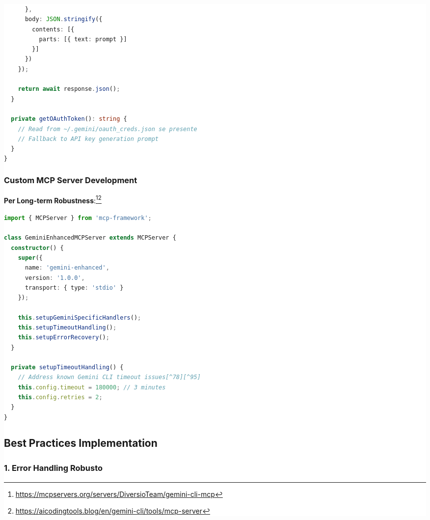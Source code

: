 ```typescript
      },
      body: JSON.stringify({
        contents: [{
          parts: [{ text: prompt }]
        }]
      })
    });
    
    return await response.json();
  }
  
  private getOAuthToken(): string {
    // Read from ~/.gemini/oauth_creds.json se presente
    // Fallback to API key generation prompt
  }
}
```


### Custom MCP Server Development

**Per Long-term Robustness**:[^19][^20]

```typescript
import { MCPServer } from 'mcp-framework';

class GeminiEnhancedMCPServer extends MCPServer {
  constructor() {
    super({
      name: 'gemini-enhanced',
      version: '1.0.0',
      transport: { type: 'stdio' }
    });
    
    this.setupGeminiSpecificHandlers();
    this.setupTimeoutHandling();
    this.setupErrorRecovery();
  }
  
  private setupTimeoutHandling() {
    // Address known Gemini CLI timeout issues[^78][^95]
    this.config.timeout = 180000; // 3 minutes
    this.config.retries = 2;
  }
}
```


## Best Practices Implementation

### 1. Error Handling Robusto


[^1]: https://github.com/google-gemini/gemini-cli
[^2]: https://dev.to/auden/google-gemini-cli-tutorial-how-to-install-and-use-it-with-images-4phb
[^3]: https://milvus.io/ai-quick-reference/how-do-i-install-gemini-cli
[^4]: https://www.kdnuggets.com/beginners-guide-to-gemini-cli-install-setup-and-use-it-like-a-pro
[^5]: https://codelabs.developers.google.com/gemini-cli-hands-on
[^6]: https://google-gemini.github.io/gemini-cli/docs/cli/authentication.html
[^7]: https://github.com/QwenLM/qwen-code/issues/530
[^8]: https://github.com/QwenLM/qwen-code/issues/247
[^9]: https://github.com/orzcls/gemini-mcp-tool-windows-fixed
[^10]: https://github.com/RLabs-Inc/gemini-mcp
[^11]: https://playbooks.com/mcp/jamubc-gemini-cli
[^12]: https://github.com/google-gemini/gemini-cli/issues/7324
[^13]: https://github.com/google-gemini/gemini-cli/issues/6763
[^14]: https://github.com/google-gemini/gemini-cli/issues/2515
[^15]: https://github.com/google-gemini/gemini-cli/issues/2563
[^16]: https://support.google.com/gemini/thread/353383847/gemini-cli-login-issue?hl=en
[^17]: https://ai.google.dev/gemini-api/docs/oauth
[^18]: https://docs.n8n.io/integrations/builtin/credentials/googleai/
[^19]: https://mcpservers.org/servers/DiversioTeam/gemini-cli-mcp
[^20]: https://aicodingtools.blog/en/gemini-cli/tools/mcp-server
[^21]: https://github.com/google-gemini/gemini-cli/issues/6286
[^22]: https://cloud.google.com/gemini/docs/codeassist/gemini-cli
[^23]: https://www.youtube.com/watch?v=KUCZe1xBKFM
[^24]: https://blog.google/technology/developers/introducing-gemini-cli-open-source-ai-agent/
[^25]: https://github.com/eliben/gemini-cli
[^26]: https://www.reddit.com/r/mcp/comments/1jxkso4/is_it_just_me_or_gemini_refuses_to_call_mcp_tools/
[^27]: https://www.dday.it/redazione/53477/gemini-cli-google-porta-lia-nel-terminale-degli-sviluppatori-gratis-e-open-source
[^28]: https://www.youtube.com/watch?v=6izVe1KtW_c
[^29]: https://blog.getbind.co/2025/09/03/how-to-install-gemini-cli/
[^30]: https://playbooks.com/mcp/orzcls-gemini-cli-windows-fixed
[^31]: https://www.reddit.com/r/mcp/comments/1kimh5d/gemini_25_pro_in_cursor_is_refusing_to_use_mcp/
[^32]: https://milvus.io/ai-quick-reference/how-do-i-troubleshoot-gemini-cli-errors
[^33]: https://ai.google.dev/gemini-api/docs/troubleshooting
[^34]: https://www.reddit.com/r/ClaudeAI/comments/1lyuccp/im_using_gemini_as_a_project_manager_for_claude/
[^35]: https://ai-sdk.dev/providers/community-providers/gemini-cli
[^36]: https://lobehub.com/mcp/centminmod-gemini-cli-mcp-server
[^37]: https://www.youtube.com/watch?v=IRqMr-u8PMQ
[^38]: https://www.reddit.com/r/mcp/comments/1lk5ous/google_releases_gemini_cli_with_full_mcp_support/
[^39]: https://github.com/google-gemini/gemini-cli/issues/2111
[^40]: https://developers.googleblog.com/pt-br/gemini-cli-fastmcp-simplifying-mcp-server-development/
[^41]: https://milvus.io/ai-quick-reference/how-do-i-authenticate-with-google-to-use-gemini-cli
[^42]: https://github.com/google-gemini/gemini-cli/issues/3468
[^43]: https://www.c-sharpcorner.com/article/how-to-install-google-gemini-cli-on-windows/
[^44]: https://cloud.google.com/vertex-ai/generative-ai/docs/start/gcp-auth
[^45]: https://colab.research.google.com/github/google-gemini/cookbook/blob/main/quickstarts/Authentication.ipynb
[^46]: https://cloud.google.com/developer-connect/docs/configure-connectors
[^47]: https://colab.research.google.com/github/google-gemini/cookbook/blob/main/quickstarts/Authentication_with_OAuth.ipynb
[^48]: https://www.gemini.com/blog/logging-on-to-gemini-safely-two-factor-authentication
[^49]: https://ppl-ai-code-interpreter-files.s3.amazonaws.com/web/direct-files/490d8b7d8436a79b5755bc1889be138e/61b7a7eb-80e5-47c7-9470-58f6e9e74c65/835c5959.csv
[^50]: https://ppl-ai-code-interpreter-files.s3.amazonaws.com/web/direct-files/490d8b7d8436a79b5755bc1889be138e/61b7a7eb-80e5-47c7-9470-58f6e9e74c65/bb70c647.csv